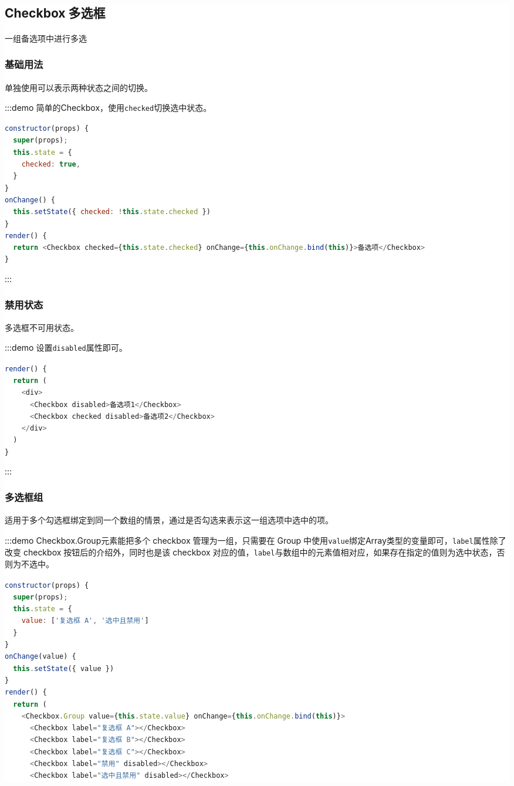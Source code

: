 ## Checkbox 多选框
一组备选项中进行多选

### 基础用法

单独使用可以表示两种状态之间的切换。

:::demo 简单的Checkbox，使用`checked`切换选中状态。
```js
constructor(props) {
  super(props);
  this.state = {
    checked: true,
  }
}
onChange() {
  this.setState({ checked: !this.state.checked })
}
render() {
  return <Checkbox checked={this.state.checked} onChange={this.onChange.bind(this)}>备选项</Checkbox>
}
```
:::

### 禁用状态

多选框不可用状态。

:::demo 设置`disabled`属性即可。
```js
render() {
  return (
    <div>
      <Checkbox disabled>备选项1</Checkbox>
      <Checkbox checked disabled>备选项2</Checkbox>
    </div>
  )
}
```
:::

### 多选框组

适用于多个勾选框绑定到同一个数组的情景，通过是否勾选来表示这一组选项中选中的项。

:::demo Checkbox.Group元素能把多个 checkbox 管理为一组，只需要在 Group 中使用`value`绑定Array类型的变量即可，`label`属性除了改变 checkbox 按钮后的介绍外，同时也是该 checkbox 对应的值，`label`与数组中的元素值相对应，如果存在指定的值则为选中状态，否则为不选中。
```js
constructor(props) {
  super(props);
  this.state = {
    value: ['复选框 A', '选中且禁用']
  }
}
onChange(value) {
  this.setState({ value })
}
render() {
  return (
    <Checkbox.Group value={this.state.value} onChange={this.onChange.bind(this)}>
      <Checkbox label="复选框 A"></Checkbox>
      <Checkbox label="复选框 B"></Checkbox>
      <Checkbox label="复选框 C"></Checkbox>
      <Checkbox label="禁用" disabled></Checkbox>
      <Checkbox label="选中且禁用" disabled></Checkbox>
```